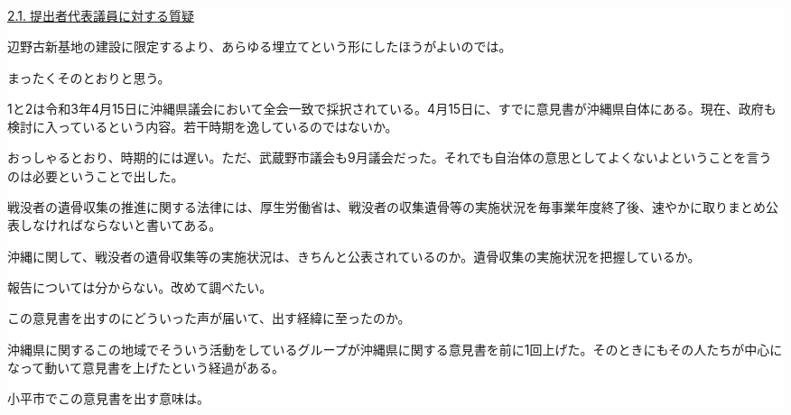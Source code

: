 <div class="situgi-heading" id="2-1-提出者代表議員に対する質疑"><a class="header" href="#2-1-提出者代表議員に対する質疑">2.1. 提出者代表議員に対する質疑</a></div>


<div class="bln bleft" data-speaker="他会派の議員">

辺野古新基地の建設に限定するより、あらゆる埋立てという形にしたほうがよいのでは。

</div>

<div class="bln bright hitori" data-speaker="👍 橋本久雄議員（一人会派の会）">

まったくそのとおりと思う。

</div>

<div class="bln bleft" data-speaker="他会派の議員">

1と2は令和3年4月15日に沖縄県議会において全会一致で採択されている。4月15日に、すでに意見書が沖縄県自体にある。現在、政府も検討に入っているという内容。若干時期を逸しているのではないか。

</div>

<div class="bln bright hitori" data-speaker="👍 橋本久雄議員（一人会派の会）">

おっしゃるとおり、時期的には遅い。ただ、武蔵野市議会も9月議会だった。それでも自治体の意思としてよくないよということを言うのは必要ということで出した。

</div>

<div class="bln bleft" data-speaker="他会派の議員">

戦没者の遺骨収集の推進に関する法律には、厚生労働省は、戦没者の収集遺骨等の実施状況を毎事業年度終了後、速やかに取りまとめ公表しなければならないと書いてある。

</div>

<div class="bln bleft" data-speaker="他会派の議員">

沖縄に関して、戦没者の遺骨収集等の実施状況は、きちんと公表されているのか。遺骨収集の実施状況を把握しているか。

</div>


<div class="bln bright hitori" data-speaker="👍 橋本久雄議員（一人会派の会）">

報告については分からない。改めて調べたい。

</div>

<div class="bln bleft" data-speaker="他会派の議員">

この意見書を出すのにどういった声が届いて、出す経緯に至ったのか。

</div>

<div class="bln bright hitori" data-speaker="👍 橋本久雄議員（一人会派の会）">

沖縄県に関するこの地域でそういう活動をしているグループが沖縄県に関する意見書を前に1回上げた。そのときにもその人たちが中心になって動いて意見書を上げたという経過がある。

</div>

<div class="bln bleft" data-speaker="他会派の議員">

小平市でこの意見書を出す意味は。

</div>

<div class="bln bright hitori" data-speaker="👍 橋本久雄議員（一人会派の会）">

